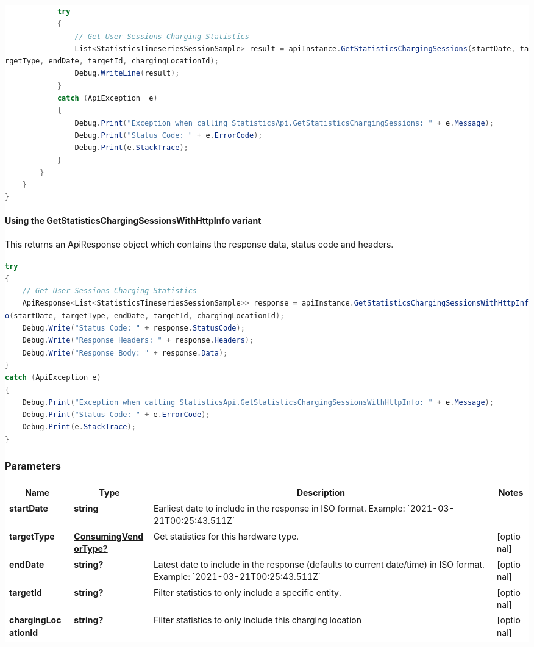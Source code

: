```csharp
            try
            {
                // Get User Sessions Charging Statistics
                List<StatisticsTimeseriesSessionSample> result = apiInstance.GetStatisticsChargingSessions(startDate, targetType, endDate, targetId, chargingLocationId);
                Debug.WriteLine(result);
            }
            catch (ApiException  e)
            {
                Debug.Print("Exception when calling StatisticsApi.GetStatisticsChargingSessions: " + e.Message);
                Debug.Print("Status Code: " + e.ErrorCode);
                Debug.Print(e.StackTrace);
            }
        }
    }
}
```

#### Using the GetStatisticsChargingSessionsWithHttpInfo variant
This returns an ApiResponse object which contains the response data, status code and headers.

```csharp
try
{
    // Get User Sessions Charging Statistics
    ApiResponse<List<StatisticsTimeseriesSessionSample>> response = apiInstance.GetStatisticsChargingSessionsWithHttpInfo(startDate, targetType, endDate, targetId, chargingLocationId);
    Debug.Write("Status Code: " + response.StatusCode);
    Debug.Write("Response Headers: " + response.Headers);
    Debug.Write("Response Body: " + response.Data);
}
catch (ApiException e)
{
    Debug.Print("Exception when calling StatisticsApi.GetStatisticsChargingSessionsWithHttpInfo: " + e.Message);
    Debug.Print("Status Code: " + e.ErrorCode);
    Debug.Print(e.StackTrace);
}
```

### Parameters

| Name | Type | Description | Notes |
|------|------|-------------|-------|
| **startDate** | **string** | Earliest date to include in the response in ISO format. Example: &#x60;2021-03-21T00:25:43.511Z&#x60; |  |
| **targetType** | [**ConsumingVendorType?**](ConsumingVendorType?.md) | Get statistics for this hardware type. | [optional]  |
| **endDate** | **string?** | Latest date to include in the response (defaults to current date/time) in ISO format. Example: &#x60;2021-03-21T00:25:43.511Z&#x60; | [optional]  |
| **targetId** | **string?** | Filter statistics to only include a specific entity. | [optional]  |
| **chargingLocationId** | **string?** | Filter statistics to only include this charging location | [optional]  |
